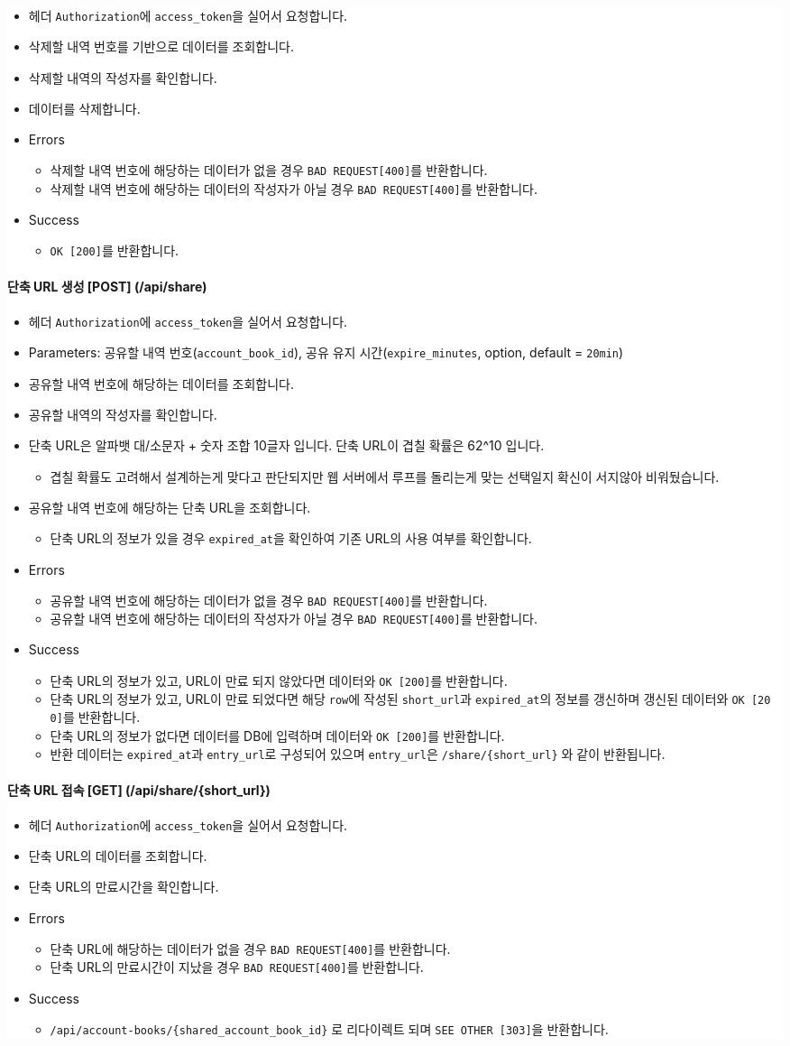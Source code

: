 - 헤더 `Authorization`에 `access_token`을 실어서 요청합니다.
- 삭제할 내역 번호를 기반으로 데이터를 조회합니다.
- 삭제할 내역의 작성자를 확인합니다.
- 데이터를 삭제합니다.
- Errors

  - 삭제할 내역 번호에 해당하는 데이터가 없을 경우 `BAD REQUEST[400]`를 반환합니다.
  - 삭제할 내역 번호에 해당하는 데이터의 작성자가 아닐 경우 `BAD REQUEST[400]`를 반환합니다.

- Success
  - `OK [200]`를 반환합니다.

#### 단축 URL 생성 [POST] (/api/share)

- 헤더 `Authorization`에 `access_token`을 실어서 요청합니다.
- Parameters: 공유할 내역 번호(`account_book_id`), 공유 유지 시간(`expire_minutes`, option, default = `20min`)
- 공유할 내역 번호에 해당하는 데이터를 조회합니다.
- 공유할 내역의 작성자를 확인합니다.
- 단축 URL은 알파뱃 대/소문자 + 숫자 조합 10글자 입니다. 단축 URL이 겹칠 확률은 62^10 입니다.
  - 겹칠 확률도 고려해서 설계하는게 맞다고 판단되지만 웹 서버에서 루프를 돌리는게 맞는 선택일지 확신이 서지않아 비워뒀습니다.
- 공유할 내역 번호에 해당하는 단축 URL을 조회합니다.

  - 단축 URL의 정보가 있을 경우 `expired_at`을 확인하여 기존 URL의 사용 여부를 확인합니다.

- Errors

  - 공유할 내역 번호에 해당하는 데이터가 없을 경우 `BAD REQUEST[400]`를 반환합니다.
  - 공유할 내역 번호에 해당하는 데이터의 작성자가 아닐 경우 `BAD REQUEST[400]`를 반환합니다.

- Success
  - 단축 URL의 정보가 있고, URL이 만료 되지 않았다면 데이터와 `OK [200]`를 반환합니다.
  - 단축 URL의 정보가 있고, URL이 만료 되었다면 해당 `row`에 작성된 `short_url`과 `expired_at`의 정보를 갱신하며 갱신된 데이터와 `OK [200]`를 반환합니다.
  - 단축 URL의 정보가 없다면 데이터를 DB에 입력하며 데이터와 `OK [200]`를 반환합니다.
  - 반환 데이터는 `expired_at`과 `entry_url`로 구성되어 있으며 `entry_url`은 `/share/{short_url}` 와 같이 반환됩니다.

#### 단축 URL 접속 [GET] (/api/share/{short_url})

- 헤더 `Authorization`에 `access_token`을 실어서 요청합니다.
- 단축 URL의 데이터를 조회합니다.
- 단축 URL의 만료시간을 확인합니다.

- Errors

  - 단축 URL에 해당하는 데이터가 없을 경우 `BAD REQUEST[400]`를 반환합니다.
  - 단축 URL의 만료시간이 지났을 경우 `BAD REQUEST[400]`를 반환합니다.

- Success
  - `/api/account-books/{shared_account_book_id}` 로 리다이렉트 되며 `SEE OTHER [303]`을 반환합니다.
